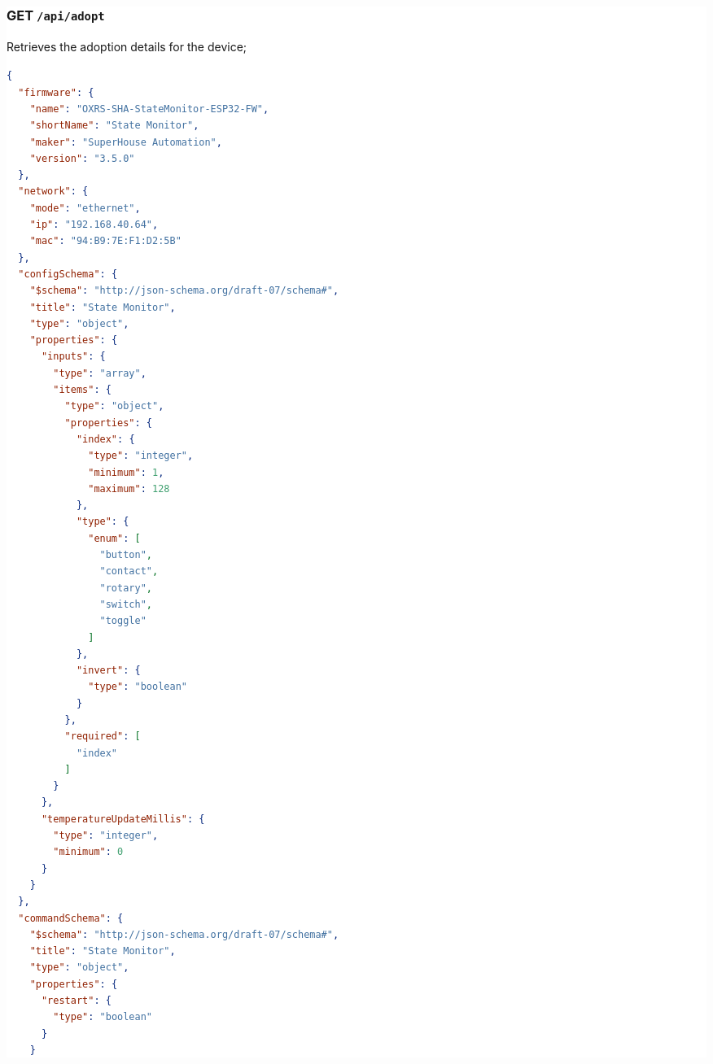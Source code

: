 ### GET `/api/adopt`
Retrieves the adoption details for the device;
``` json
{
  "firmware": {
    "name": "OXRS-SHA-StateMonitor-ESP32-FW",
    "shortName": "State Monitor",
    "maker": "SuperHouse Automation",
    "version": "3.5.0"
  },
  "network": {
    "mode": "ethernet",
    "ip": "192.168.40.64",
    "mac": "94:B9:7E:F1:D2:5B"
  },
  "configSchema": {
    "$schema": "http://json-schema.org/draft-07/schema#",
    "title": "State Monitor",
    "type": "object",
    "properties": {
      "inputs": {
        "type": "array",
        "items": {
          "type": "object",
          "properties": {
            "index": {
              "type": "integer",
              "minimum": 1,
              "maximum": 128
            },
            "type": {
              "enum": [
                "button",
                "contact",
                "rotary",
                "switch",
                "toggle"
              ]
            },
            "invert": {
              "type": "boolean"
            }
          },
          "required": [
            "index"
          ]
        }
      },
      "temperatureUpdateMillis": {
        "type": "integer",
        "minimum": 0
      }
    }
  },
  "commandSchema": {
    "$schema": "http://json-schema.org/draft-07/schema#",
    "title": "State Monitor",
    "type": "object",
    "properties": {
      "restart": {
        "type": "boolean"
      }
    }
```